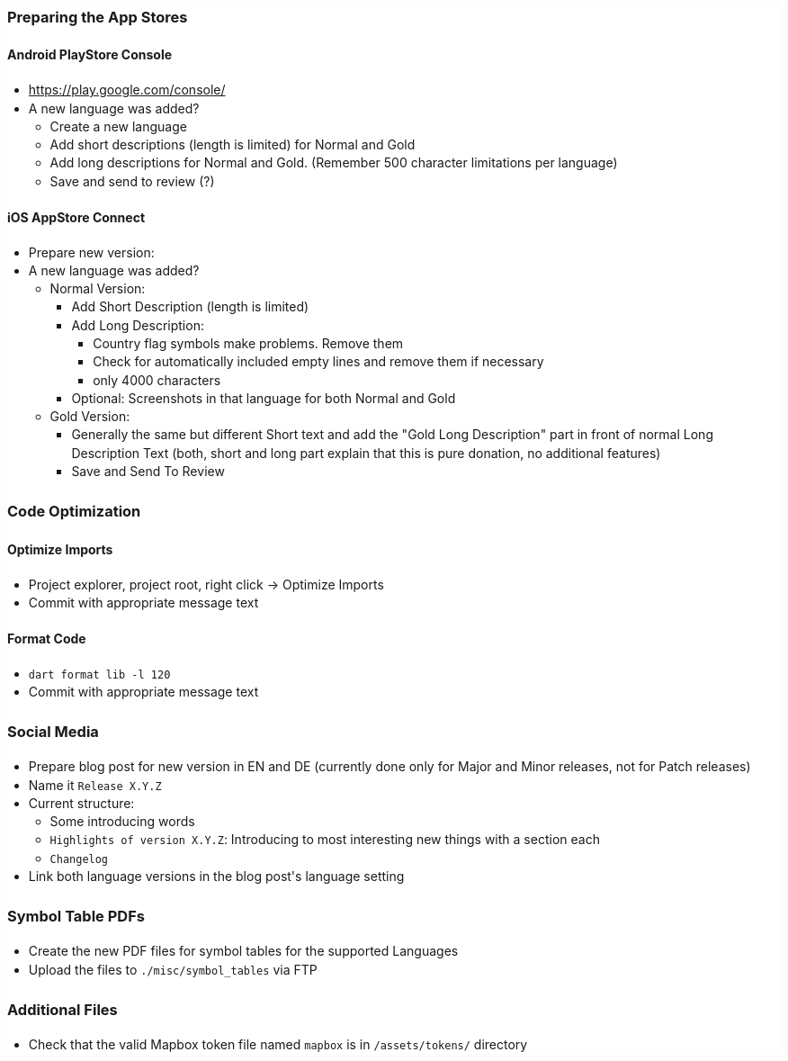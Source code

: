 ### Preparing the App Stores

#### Android PlayStore Console
* https://play.google.com/console/
* A new language was added?
  * Create a new language
  * Add short descriptions (length is limited) for Normal and Gold
  * Add long descriptions for Normal and Gold. (Remember 500 character limitations per language)
  * Save and send to review (?)

#### iOS AppStore Connect
* Prepare new version:
* A new language was added?
  * Normal Version: 
    * Add Short Description (length is limited)
    * Add Long Description:
      * Country flag symbols make problems. Remove them
      * Check for automatically included empty lines and remove them if necessary
      * only 4000 characters
    * Optional: Screenshots in that language for both Normal and Gold
  * Gold Version:
    * Generally the same but different Short text and add the "Gold Long Description" part in front of normal Long Description Text (both, short and long part explain that this is pure donation, no additional features)
    * Save and Send To Review

### Code Optimization

#### Optimize Imports
* Project explorer, project root, right click -> Optimize Imports
* Commit with appropriate message text
#### Format Code
* `dart format lib -l 120`
* Commit with appropriate message text

### Social Media
* Prepare blog post for new version in EN and DE (currently done only for Major and Minor releases, not for Patch releases)
* Name it `Release X.Y.Z`
* Current structure:
  * Some introducing words
  * `Highlights of version X.Y.Z`: Introducing to most interesting new things with a section each
  * `Changelog`
* Link both language versions in the blog post's language setting

### Symbol Table PDFs
* Create the new PDF files for symbol tables for the supported Languages
* Upload the files to `./misc/symbol_tables` via FTP

### Additional Files
* Check that the valid Mapbox token file named `mapbox` is in `/assets/tokens/` directory
